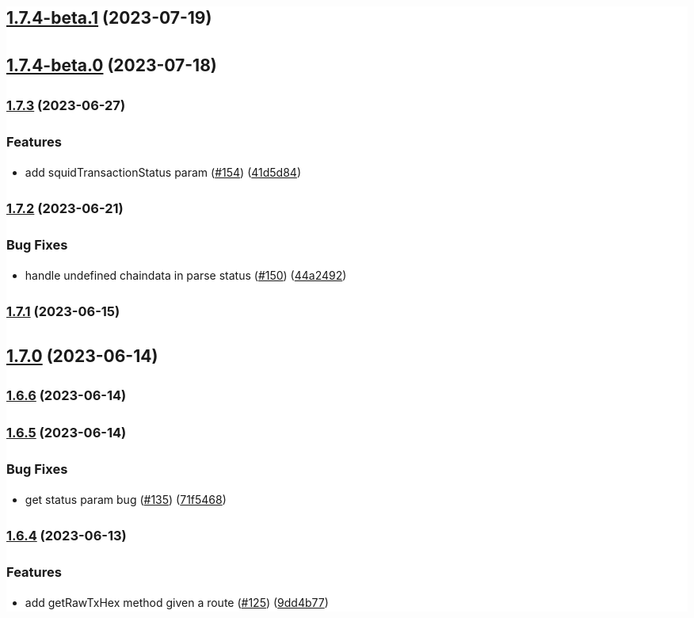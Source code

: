 ## [1.7.4-beta.1](https://github.com/0xsquid/api-sdk/compare/v1.7.4-beta.0...v1.7.4-beta.1) (2023-07-19)

## [1.7.4-beta.0](https://github.com/0xsquid/api-sdk/compare/v1.7.3...v1.7.4-beta.0) (2023-07-18)

### [1.7.3](https://github.com/0xsquid/api-sdk/compare/v1.7.2...v1.7.3) (2023-06-27)


### Features

* add squidTransactionStatus param ([#154](https://github.com/0xsquid/api-sdk/issues/154)) ([41d5d84](https://github.com/0xsquid/api-sdk/commit/41d5d843fb12bdd91e34c8a4964682045c8ab2e5))

### [1.7.2](https://github.com/0xsquid/api-sdk/compare/v1.7.1...v1.7.2) (2023-06-21)


### Bug Fixes

* handle undefined chaindata in parse status ([#150](https://github.com/0xsquid/api-sdk/issues/150)) ([44a2492](https://github.com/0xsquid/api-sdk/commit/44a2492a6b98e7bb39fd3708e0c088a2b37278fd))

### [1.7.1](https://github.com/0xsquid/api-sdk/compare/v1.7.0...v1.7.1) (2023-06-15)

## [1.7.0](https://github.com/0xsquid/api-sdk/compare/v1.6.6...v1.7.0) (2023-06-14)

### [1.6.6](https://github.com/0xsquid/api-sdk/compare/v1.6.5...v1.6.6) (2023-06-14)

### [1.6.5](https://github.com/0xsquid/api-sdk/compare/v1.6.4...v1.6.5) (2023-06-14)


### Bug Fixes

* get status param bug ([#135](https://github.com/0xsquid/api-sdk/issues/135)) ([71f5468](https://github.com/0xsquid/api-sdk/commit/71f54686651f0ae09f613ad3a0cfdb167787450d))

### [1.6.4](https://github.com/0xsquid/api-sdk/compare/v1.6.3...v1.6.4) (2023-06-13)


### Features

* add getRawTxHex method given a route ([#125](https://github.com/0xsquid/api-sdk/issues/125)) ([9dd4b77](https://github.com/0xsquid/api-sdk/commit/9dd4b77371e1d14dd9d49155b390efca35dc8eb2))

